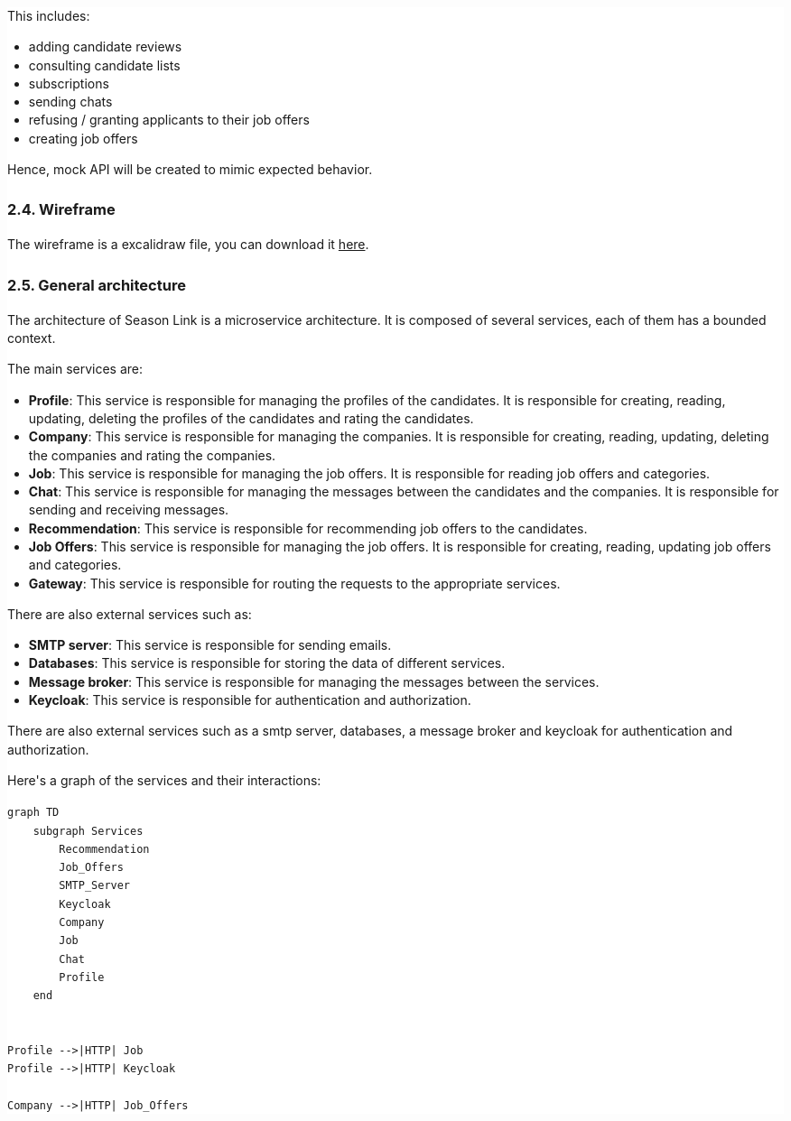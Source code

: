 This includes:

- adding candidate reviews
- consulting candidate lists
- subscriptions
- sending chats
- refusing / granting applicants to their job offers
- creating job offers

Hence, mock API will be created to mimic expected behavior.

### 2.4. Wireframe

The wireframe is a excalidraw file, you can download it <a id="raw-url" href="https://raw.githubusercontent.com/mmoreiradj/season-link/main/docs/assets/files/2023-10-02-18h13.excalidraw">here</a>.

### 2.5. General architecture

The architecture of Season Link is a microservice architecture. It is composed of several services, each of them has a bounded context.

The main services are:

- **Profile**: This service is responsible for managing the profiles of the candidates. It is responsible for creating, reading, updating, deleting the profiles of the candidates and rating the candidates.
- **Company**: This service is responsible for managing the companies. It is responsible for creating, reading, updating, deleting the companies and rating the companies.
- **Job**: This service is responsible for managing the job offers. It is responsible for reading job offers and categories.
- **Chat**: This service is responsible for managing the messages between the candidates and the companies. It is responsible for sending and receiving messages.
- **Recommendation**: This service is responsible for recommending job offers to the candidates.
- **Job Offers**: This service is responsible for managing the job offers. It is responsible for creating, reading, updating job offers and categories.
- **Gateway**: This service is responsible for routing the requests to the appropriate services.

There are also external services such as:

- **SMTP server**: This service is responsible for sending emails.
- **Databases**: This service is responsible for storing the data of different services.
- **Message broker**: This service is responsible for managing the messages between the services.
- **Keycloak**: This service is responsible for authentication and authorization.

There are also external services such as a smtp server, databases, a message broker and keycloak for authentication and authorization.

Here's a graph of the services and their interactions:

```mermaid
graph TD
    subgraph Services
        Recommendation
        Job_Offers
        SMTP_Server
        Keycloak
        Company
        Job
        Chat
        Profile
    end


Profile -->|HTTP| Job
Profile -->|HTTP| Keycloak

Company -->|HTTP| Job_Offers

```